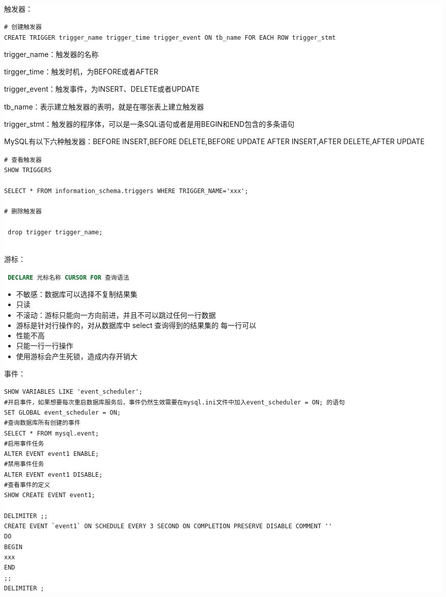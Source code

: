 触发器：
```
# 创建触发器
CREATE TRIGGER trigger_name trigger_time trigger_event ON tb_name FOR EACH ROW trigger_stmt

```
trigger_name：触发器的名称

tirgger_time：触发时机，为BEFORE或者AFTER

trigger_event：触发事件，为INSERT、DELETE或者UPDATE

tb_name：表示建立触发器的表明，就是在哪张表上建立触发器

trigger_stmt：触发器的程序体，可以是一条SQL语句或者是用BEGIN和END包含的多条语句

MySQL有以下六种触发器：BEFORE INSERT,BEFORE DELETE,BEFORE UPDATE
AFTER INSERT,AFTER DELETE,AFTER UPDATE

```
# 查看触发器
SHOW TRIGGERS

SELECT * FROM information_schema.triggers WHERE TRIGGER_NAME='xxx';

# 删除触发器

 drop trigger trigger_name;
 
```

游标：

```SQL
 DECLARE 光标名称 CURSOR FOR 查询语法
```
- 不敏感：数据库可以选择不复制结果集
- 只读
- 不滚动：游标只能向一方向前进，并且不可以跳过任何一行数据
- 游标是针对行操作的，对从数据库中 select 查询得到的结果集的 每一行可以
- 性能不高
- 只能一行一行操作
- 使用游标会产生死锁，造成内存开销大


事件：

```
SHOW VARIABLES LIKE 'event_scheduler';
#开启事件，如果想要每次重启数据库服务后，事件仍然生效需要在mysql.ini文件中加入event_scheduler = ON; 的语句
SET GLOBAL event_scheduler = ON;
#查询数据库所有创建的事件
SELECT * FROM mysql.event;
#启用事件任务
ALTER EVENT event1 ENABLE;
#禁用事件任务
ALTER EVENT event1 DISABLE;
#查看事件的定义
SHOW CREATE EVENT event1;

DELIMITER ;;
CREATE EVENT `event1` ON SCHEDULE EVERY 3 SECOND ON COMPLETION PRESERVE DISABLE COMMENT ''
DO 
BEGIN
xxx
END
;;
DELIMITER ;

```

